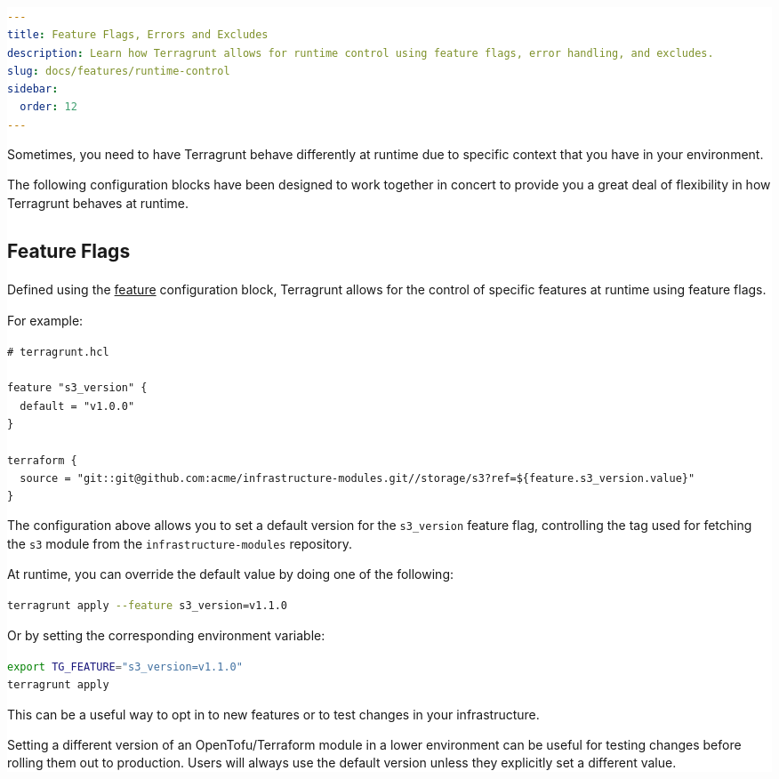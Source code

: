 ```yaml
---
title: Feature Flags, Errors and Excludes
description: Learn how Terragrunt allows for runtime control using feature flags, error handling, and excludes.
slug: docs/features/runtime-control
sidebar:
  order: 12
---
```


Sometimes, you need to have Terragrunt behave differently at runtime due to specific context that you have in your environment.

The following configuration blocks have been designed to work together in concert to provide you a great deal of flexibility in how Terragrunt behaves at runtime.

## Feature Flags

Defined using the [feature](/docs/reference/hcl/blocks#feature) configuration block, Terragrunt allows for the control of specific features at runtime using feature flags.

For example:

```hcl
# terragrunt.hcl

feature "s3_version" {
  default = "v1.0.0"
}

terraform {
  source = "git::git@github.com:acme/infrastructure-modules.git//storage/s3?ref=${feature.s3_version.value}"
}
```

The configuration above allows you to set a default version for the `s3_version` feature flag, controlling the tag used for fetching the `s3` module from the `infrastructure-modules` repository.

At runtime, you can override the default value by doing one of the following:

```bash
terragrunt apply --feature s3_version=v1.1.0
```

Or by setting the corresponding environment variable:

```bash
export TG_FEATURE="s3_version=v1.1.0"
terragrunt apply
```

This can be a useful way to opt in to new features or to test changes in your infrastructure.

Setting a different version of an OpenTofu/Terraform module in a lower environment can be useful for testing changes before rolling them out to production. Users will always use the default version unless they explicitly set a different value.

